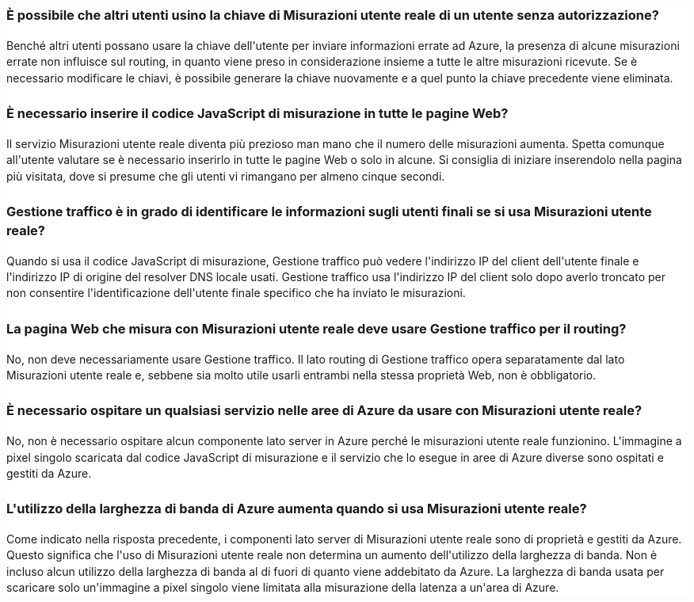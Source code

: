 ### <a name="can-others-abuse-my-rum-key"></a>È possibile che altri utenti usino la chiave di Misurazioni utente reale di un utente senza autorizzazione?
Benché altri utenti possano usare la chiave dell'utente per inviare informazioni errate ad Azure, la presenza di alcune misurazioni errate non influisce sul routing, in quanto viene preso in considerazione insieme a tutte le altre misurazioni ricevute. Se è necessario modificare le chiavi, è possibile generare la chiave nuovamente e a quel punto la chiave precedente viene eliminata.

###  <a name="do-i-need-to-put-the-measurement-javascript-in-all-my-web-pages"></a>È necessario inserire il codice JavaScript di misurazione in tutte le pagine Web?
Il servizio Misurazioni utente reale diventa più prezioso man mano che il numero delle misurazioni aumenta. Spetta comunque all'utente valutare se è necessario inserirlo in tutte le pagine Web o solo in alcune. Si consiglia di iniziare inserendolo nella pagina più visitata, dove si presume che gli utenti vi rimangano per almeno cinque secondi.

### <a name="can-information-about-my-end-users-be-identified-by-traffic-manager-if-i-use-real-user-measurements"></a>Gestione traffico è in grado di identificare le informazioni sugli utenti finali se si usa Misurazioni utente reale?
Quando si usa il codice JavaScript di misurazione, Gestione traffico può vedere l'indirizzo IP del client dell'utente finale e l'indirizzo IP di origine del resolver DNS locale usati. Gestione traffico usa l'indirizzo IP del client solo dopo averlo troncato per non consentire l'identificazione dell'utente finale specifico che ha inviato le misurazioni. 

### <a name="does-the-webpage-measuring-real-user-measurements-need-to-be-using-traffic-manager-for-routing"></a>La pagina Web che misura con Misurazioni utente reale deve usare Gestione traffico per il routing?
No, non deve necessariamente usare Gestione traffico. Il lato routing di Gestione traffico opera separatamente dal lato Misurazioni utente reale e, sebbene sia molto utile usarli entrambi nella stessa proprietà Web, non è obbligatorio.

### <a name="do-i-need-to-host-any-service-on-azure-regions-to-use-with-real-user-measurements"></a>È necessario ospitare un qualsiasi servizio nelle aree di Azure da usare con Misurazioni utente reale?
No, non è necessario ospitare alcun componente lato server in Azure perché le misurazioni utente reale funzionino. L'immagine a pixel singolo scaricata dal codice JavaScript di misurazione e il servizio che lo esegue in aree di Azure diverse sono ospitati e gestiti da Azure. 

### <a name="will-my-azure-bandwidth-usage-increase-when-i-use-real-user-measurements"></a>L'utilizzo della larghezza di banda di Azure aumenta quando si usa Misurazioni utente reale?
Come indicato nella risposta precedente, i componenti lato server di Misurazioni utente reale sono di proprietà e gestiti da Azure. Questo significa che l'uso di Misurazioni utente reale non determina un aumento dell'utilizzo della larghezza di banda. Non è incluso alcun utilizzo della larghezza di banda al di fuori di quanto viene addebitato da Azure. La larghezza di banda usata per scaricare solo un'immagine a pixel singolo viene limitata alla misurazione della latenza a un'area di Azure. 
